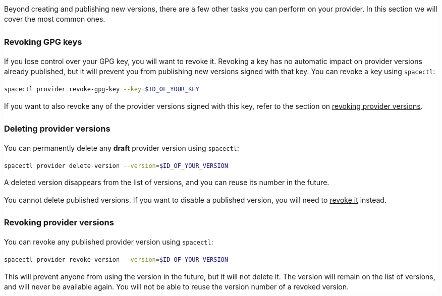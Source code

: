 Beyond creating and publishing new versions, there are a few other tasks you can perform on your provider. In this section we will cover the most common ones.

### Revoking GPG keys

If you lose control over your GPG key, you will want to revoke it. Revoking a key has no automatic impact on provider versions already published, but it will prevent you from publishing new versions signed with that key. You can revoke a key using `spacectl`:

```bash
spacectl provider revoke-gpg-key --key=$ID_OF_YOUR_KEY
```

If you want to also revoke any of the provider versions signed with this key, refer to the section on [revoking provider versions](#revoking-provider-versions).

### Deleting provider versions

You can permanently delete any **draft** provider version using `spacectl`:

```bash
spacectl provider delete-version --version=$ID_OF_YOUR_VERSION
```

A deleted version disappears from the list of versions, and you can reuse its number in the future.

You cannot delete published versions. If you want to disable a published version, you will need to [revoke it](#revoking-provider-versions) instead.

### Revoking provider versions

You can revoke any published provider version using `spacectl`:

```bash
spacectl provider revoke-version --version=$ID_OF_YOUR_VERSION
```

This will prevent anyone from using the version in the future, but it will not delete it. The version will remain on the list of versions, and will never be available again. You will not be able to reuse the version number of a revoked version.
